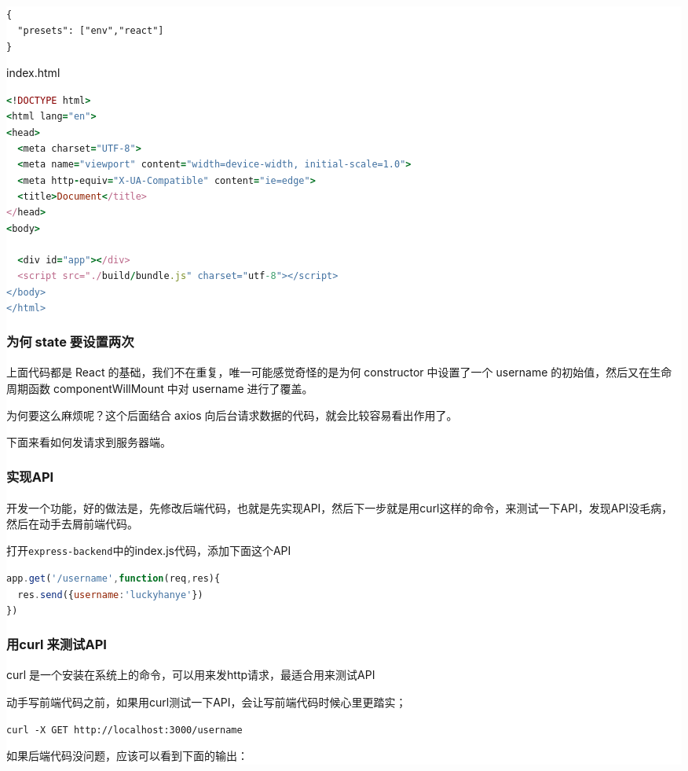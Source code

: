 ```
{
  "presets": ["env","react"]
}
```

index.html

```ruby
<!DOCTYPE html>
<html lang="en">
<head>
  <meta charset="UTF-8">
  <meta name="viewport" content="width=device-width, initial-scale=1.0">
  <meta http-equiv="X-UA-Compatible" content="ie=edge">
  <title>Document</title>
</head>
<body>

  <div id="app"></div>
  <script src="./build/bundle.js" charset="utf-8"></script>
</body>
</html>
```

### 为何 state 要设置两次

上面代码都是 React 的基础，我们不在重复，唯一可能感觉奇怪的是为何 constructor 中设置了一个 username 的初始值，然后又在生命周期函数 componentWillMount 中对 username 进行了覆盖。

为何要这么麻烦呢？这个后面结合 axios 向后台请求数据的代码，就会比较容易看出作用了。

下面来看如何发请求到服务器端。

### 实现API

开发一个功能，好的做法是，先修改后端代码，也就是先实现API，然后下一步就是用curl这样的命令，来测试一下API，发现API没毛病，然后在动手去屑前端代码。

打开`express-backend`中的index.js代码，添加下面这个API

```js
app.get('/username',function(req,res){
  res.send({username:'luckyhanye'})
})
```

### 用curl 来测试API

curl 是一个安装在系统上的命令，可以用来发http请求，最适合用来测试API

动手写前端代码之前，如果用curl测试一下API，会让写前端代码时候心里更踏实；

```
curl -X GET http://localhost:3000/username
```

如果后端代码没问题，应该可以看到下面的输出：
